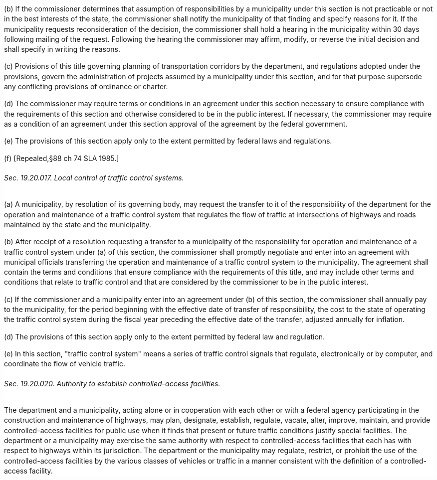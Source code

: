(b) If the commissioner determines that assumption of responsibilities by a municipality under this section is not practicable or not in the best interests of the state, the commissioner shall notify the municipality of that finding and specify reasons for it.  If the municipality requests reconsideration of the decision, the commissioner shall hold a hearing in the municipality within 30 days following mailing of the request.  Following the hearing the commissioner may affirm, modify, or reverse the initial decision and shall specify in writing the reasons.

(c) Provisions of this title governing planning of transportation corridors by the department, and regulations adopted under the provisions, govern the administration of projects assumed by a municipality under this section, and for that purpose supersede any conflicting provisions of ordinance or charter.

(d) The commissioner may require terms or conditions in an agreement under this section necessary to ensure compliance with the requirements of this section and otherwise considered to be in the public interest.  If necessary, the commissioner may require as a condition of an agreement under this section approval of the agreement by the federal government.

(e) The provisions of this section apply only to the extent permitted by federal laws and regulations.

(f)  [Repealed,§88 ch 74 SLA 1985.]

###### Sec. 19.20.017.   Local control of traffic control systems.

(a) A municipality, by resolution of its governing body, may request the transfer to it of the responsibility of the department for the operation and maintenance of a traffic control system that regulates the flow of traffic at intersections of highways and roads maintained by the state and the municipality.

(b) After receipt of a resolution requesting a transfer to a municipality of the responsibility for operation and maintenance of a traffic control system under (a) of this section, the commissioner shall promptly negotiate and enter into an agreement with municipal officials transferring the operation and maintenance of a traffic control system to the municipality. The agreement shall contain the terms and conditions that ensure compliance with the requirements of this title, and may include other terms and conditions that relate to traffic control and that are considered by the commissioner to be in the public interest.

(c) If the commissioner and a municipality enter into an agreement under (b) of this section, the commissioner shall annually pay to the municipality, for the period beginning with the effective date of transfer of responsibility, the cost to the state of operating the traffic control system during the fiscal year preceding the effective date of the transfer, adjusted annually for inflation.

(d) The provisions of this section apply only to the extent permitted by federal law and regulation.

(e) In this section, "traffic control system" means a series of traffic control signals that regulate, electronically or by computer, and coordinate the flow of vehicle traffic.

###### Sec. 19.20.020.   Authority to establish controlled-access facilities.

The department and a municipality, acting alone or in cooperation with each other or with a federal agency participating in the construction and maintenance of highways, may plan, designate, establish, regulate, vacate, alter, improve, maintain, and provide controlled-access facilities for public use when it finds that present or future traffic conditions justify special facilities.  The department or a municipality may exercise the same authority with respect to controlled-access facilities that each has with respect to highways within its jurisdiction.  The department or the municipality may regulate, restrict, or prohibit the use of the controlled-access facilities by the various classes of vehicles or traffic in a manner consistent with the definition of a controlled-access facility.
